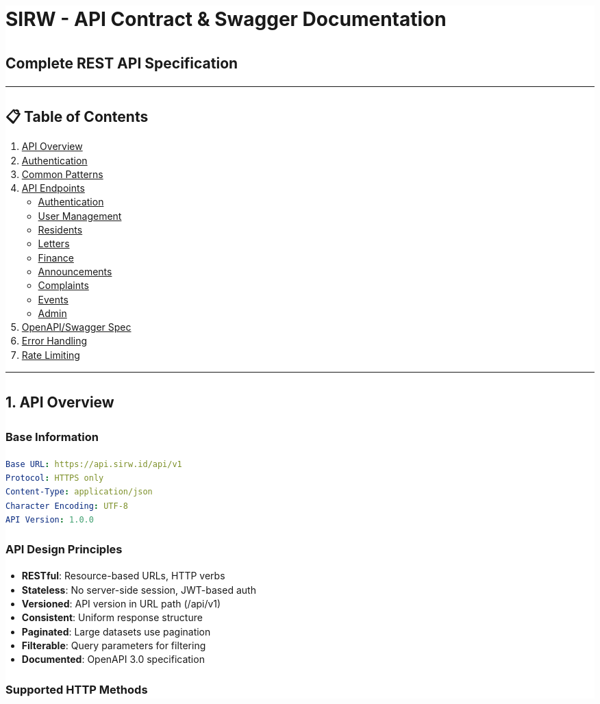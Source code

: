 # SIRW - API Contract & Swagger Documentation
## Complete REST API Specification

---

## 📋 Table of Contents

1. [API Overview](#api-overview)
2. [Authentication](#authentication)
3. [Common Patterns](#common-patterns)
4. [API Endpoints](#api-endpoints)
   - [Authentication](#authentication-endpoints)
   - [User Management](#user-management-endpoints)
   - [Residents](#residents-endpoints)
   - [Letters](#letters-endpoints)
   - [Finance](#finance-endpoints)
   - [Announcements](#announcements-endpoints)
   - [Complaints](#complaints-endpoints)
   - [Events](#events-endpoints)
   - [Admin](#admin-endpoints)
5. [OpenAPI/Swagger Spec](#openapi-swagger-spec)
6. [Error Handling](#error-handling)
7. [Rate Limiting](#rate-limiting)

---

## 1. API Overview

### Base Information

```yaml
Base URL: https://api.sirw.id/api/v1
Protocol: HTTPS only
Content-Type: application/json
Character Encoding: UTF-8
API Version: 1.0.0
```

### API Design Principles

- **RESTful**: Resource-based URLs, HTTP verbs
- **Stateless**: No server-side session, JWT-based auth
- **Versioned**: API version in URL path (/api/v1)
- **Consistent**: Uniform response structure
- **Paginated**: Large datasets use pagination
- **Filterable**: Query parameters for filtering
- **Documented**: OpenAPI 3.0 specification

### Supported HTTP Methods
